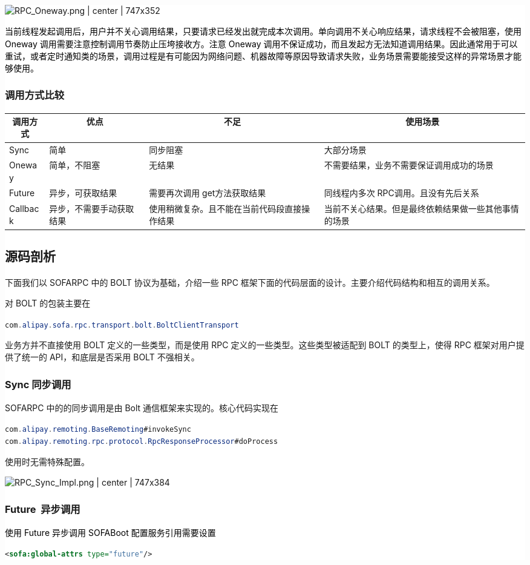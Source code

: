 
![RPC_Oneway.png | center | 747x352](https://res.cloudinary.com/lyp/image/upload/v1544338012/hugo/blog.github.io/sofa-rpc/%E5%90%8C%E6%AD%A5%E5%BC%82%E6%AD%A5%E5%AE%9E%E7%8E%B0%E5%89%96%E6%9E%90/1533729462571-296218b5-5a6d-41b6-bfb3-ead069fed12c.png "")


<span data-type="color" style="color:black">当前线程发起调用后，用户并不关心调用结果，只要请求已经发出就完成本次调用。单向调用不关心响应结果，请求线程不会被阻塞，使用 Oneway 调用需要注意控制调用节奏防止压垮接收方。注意 Oneway 调用不保证成功，而且发起方无法知道调用结果。因此通常用于可以重试，或者定时通知类的场景，调用过程是有可能因为网络问题、机器故障等原因导致请求失败，业务场景需要能接受这样的异常场景才能够使用。</span>

### 调用方式比较  



| 调用方式 | 优点 | 不足 | 使用场景 |
| --- | --- | --- | --- |
| Sync | 简单 | 同步阻塞 | 大部分场景 |
| Oneway | 简单，不阻塞 | 无结果 | 不需要结果，业务不需要保证调用成功的场景 |
| Future | 异步，可获取结果 | 需要再次调用 get方法获取结果 | 同线程内多次 RPC调用。且没有先后关系 |
| Callback | 异步，不需要手动获取结果 | 使用稍微复杂。且不能在当前代码段直接操作结果 | 当前不关心结果。但是最终依赖结果做一些其他事情的场景 |


## 源码剖析

下面我们以 SOFARPC 中的 BOLT 协议为基础，介绍一些 RPC 框架下面的代码层面的设计。主要介绍代码结构和相互的调用关系。

对 BOLT 的包装主要在
```java
com.alipay.sofa.rpc.transport.bolt.BoltClientTransport
```

业务方并不直接使用 BOLT 定义的一些类型，而是使用 RPC 定义的一些类型。这些类型被适配到 BOLT 的类型上，使得 RPC 框架对用户提供了统一的 API，和底层是否采用 BOLT 不强相关。

### Sync 同步调用

SOFARPC 中的的同步调用是由 Bolt 通信框架来实现的。核心代码实现在
```java
com.alipay.remoting.BaseRemoting#invokeSync
com.alipay.remoting.rpc.protocol.RpcResponseProcessor#doProcess
```

使用时无需特殊配置。



![RPC_Sync_Impl.png | center | 747x384](https://res.cloudinary.com/lyp/image/upload/v1544338044/hugo/blog.github.io/sofa-rpc/%E5%90%8C%E6%AD%A5%E5%BC%82%E6%AD%A5%E5%AE%9E%E7%8E%B0%E5%89%96%E6%9E%90/1533737037981-a4a24a1c-2447-4ea7-8cb4-86a4e6c4edef.png "")




### Future  异步调用

<span data-type="color" style="color:black">使用 Future 异步调用 SOFABoot 配置服务引用需要设置</span>
```xml
<sofa:global-attrs type="future"/>
```
